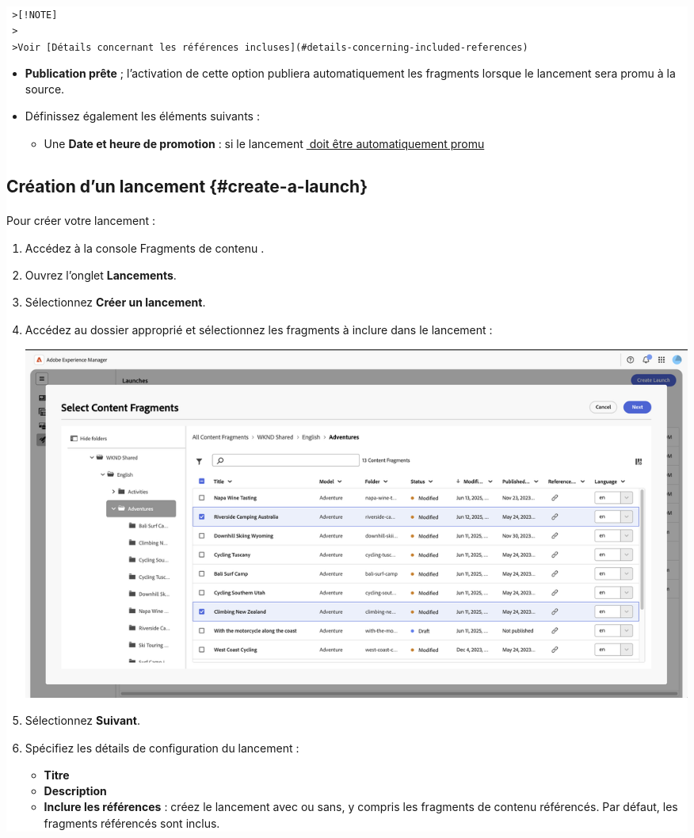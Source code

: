      >[!NOTE]
     >
     >Voir [Détails concernant les références incluses](#details-concerning-included-references)

   * **Publication prête** ; l’activation de cette option publiera automatiquement les fragments lorsque le lancement sera promu à la source.

* Définissez également les éléments suivants :

   * Une **Date et heure de promotion** : si le lancement [&#x200B; doit être automatiquement promu](#promote-automatically)

## Création d’un lancement {#create-a-launch}

Pour créer votre lancement :

1. Accédez à la console Fragments de contenu .

1. Ouvrez l’onglet **Lancements**.

1. Sélectionnez **Créer un lancement**.

1. Accédez au dossier approprié et sélectionnez les fragments à inclure dans le lancement :

   ![Sélectionner les fragments de contenu pour le nouveau lancement](/help/sites-cloud/administering/content-fragments/assets/cf-launches-create-select-cfs.png)

1. Sélectionnez **Suivant**.

1. Spécifiez les détails de configuration du lancement :

   * **Titre**
   * **Description**
   * **Inclure les références** : créez le lancement avec ou sans, y compris les fragments de contenu référencés. Par défaut, les fragments référencés sont inclus.
